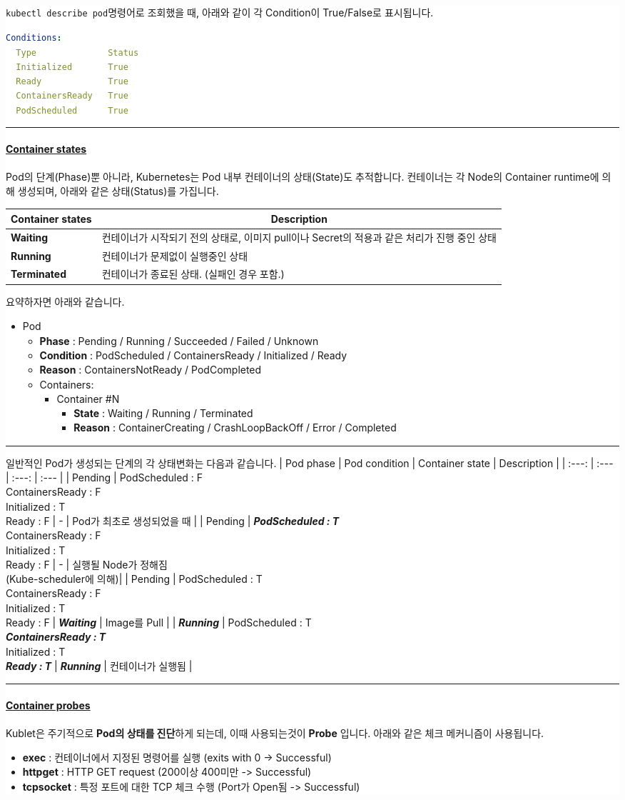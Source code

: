 `kubectl describe pod`명령어로 조회했을 때, 아래와 같이 각 Condition이 True/False로 표시됩니다.
```yaml
Conditions:
  Type              Status
  Initialized       True
  Ready             True
  ContainersReady   True
  PodScheduled      True
```

---

#### [Container states](https://kubernetes.io/ko/docs/concepts/workloads/pods/pod-lifecycle/#%EC%BB%A8%ED%85%8C%EC%9D%B4%EB%84%88-%EC%83%81%ED%83%9C)
Pod의 단계(Phase)뿐 아니라, Kubernetes는 Pod 내부 컨테이너의 상태(State)도 추적합니다. 컨테이너는 각 Node의 Container runtime에 의해 생성되며, 아래와 같은 상태(Status)를 가집니다.

| Container states | Description                                                  |
| --- | --- |
| **Waiting** | 컨테이너가 시작되기 전의 상태로, 이미지 pull이나 Secret의 적용과 같은 처리가 진행 중인 상태 |
| **Running** | 컨테이너가 문제없이 실행중인 상태 |
| **Terminated** | 컨테이너가 종료된 상태. (실패인 경우 포함.) |

요약하자면 아래와 같습니다.
- Pod
  - **Phase** : Pending / Running / Succeeded / Failed / Unknown
  - **Condition** : PodScheduled / ContainersReady / Initialized / Ready
  - **Reason** : ContainersNotReady / PodCompleted
  - Containers:
    - Container #N
      - **State** : Waiting / Running / Terminated
      - **Reason** : ContainerCreating / CrashLoopBackOff / Error / Completed

---

일반적인 Pod가 생성되는 단계의 각 상태변화는 다음과 같습니다.
| Pod phase | Pod condition | Container state | Description |
| :---: | :--- | :---: | :--- |
| Pending | PodScheduled : F<br>ContainersReady : F<br>Initialized : T<br>Ready : F | - | Pod가 최초로 생성되었을 때 |
| Pending | ***PodScheduled : T***<br>ContainersReady : F<br>Initialized : T<br>Ready : F | - | 실행될 Node가 정해짐<br>(Kube-scheduler에 의해)|
| Pending | PodScheduled : T<br>ContainersReady : F<br>Initialized : T<br>Ready : F | ***Waiting*** | Image를 Pull |
| ***Running*** | PodScheduled : T<br>***ContainersReady : T***<br>Initialized : T<br>***Ready : T*** | ***Running*** | 컨테이너가 실행됨 |

---

#### [Container probes](https://kubernetes.io/ko/docs/concepts/workloads/pods/pod-lifecycle/#%EC%BB%A8%ED%85%8C%EC%9D%B4%EB%84%88-%ED%94%84%EB%A1%9C%EB%B8%8C-probe)
Kublet은 주기적으로 **Pod의 상태를 진단**하게 되는데, 이때 사용되는것이 **Probe** 입니다.
아래와 같은 체크 메커니즘이 사용됩니다.
- **exec** : 컨테이너에서 지정된 명령어를 실행 (exits with 0 -> Successful)
- **httpget** : HTTP GET request (200이상 400미만 -> Successful)
- **tcpsocket** : 특정 포트에 대한 TCP 체크 수행 (Port가 Open됨 -> Successful)
